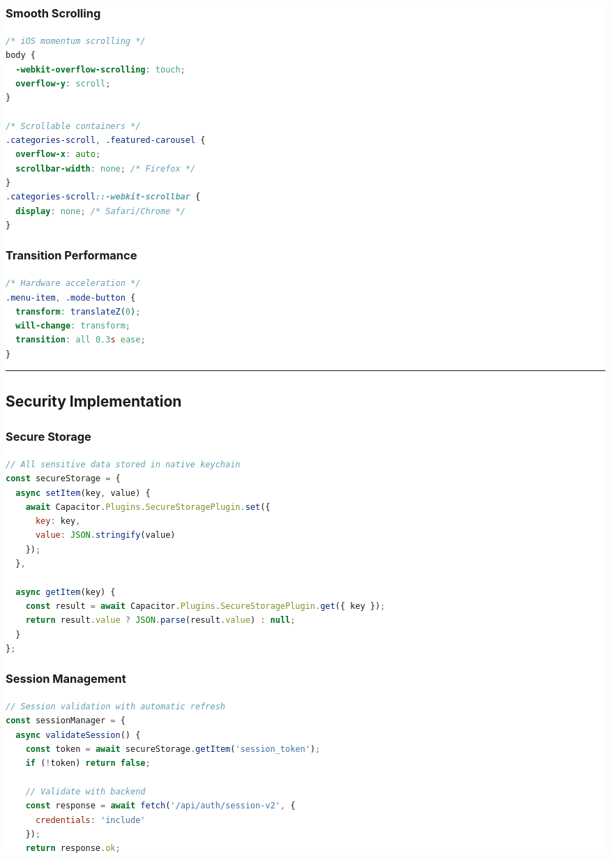 ### Smooth Scrolling
```css
/* iOS momentum scrolling */
body {
  -webkit-overflow-scrolling: touch;
  overflow-y: scroll;
}

/* Scrollable containers */
.categories-scroll, .featured-carousel {
  overflow-x: auto;
  scrollbar-width: none; /* Firefox */
}
.categories-scroll::-webkit-scrollbar {
  display: none; /* Safari/Chrome */
}
```

### Transition Performance
```css
/* Hardware acceleration */
.menu-item, .mode-button {
  transform: translateZ(0);
  will-change: transform;
  transition: all 0.3s ease;
}
```

---

## Security Implementation

### Secure Storage
```javascript
// All sensitive data stored in native keychain
const secureStorage = {
  async setItem(key, value) {
    await Capacitor.Plugins.SecureStoragePlugin.set({
      key: key,
      value: JSON.stringify(value)
    });
  },
  
  async getItem(key) {
    const result = await Capacitor.Plugins.SecureStoragePlugin.get({ key });
    return result.value ? JSON.parse(result.value) : null;
  }
};
```

### Session Management
```javascript
// Session validation with automatic refresh
const sessionManager = {
  async validateSession() {
    const token = await secureStorage.getItem('session_token');
    if (!token) return false;
    
    // Validate with backend
    const response = await fetch('/api/auth/session-v2', {
      credentials: 'include'
    });
    return response.ok;
```